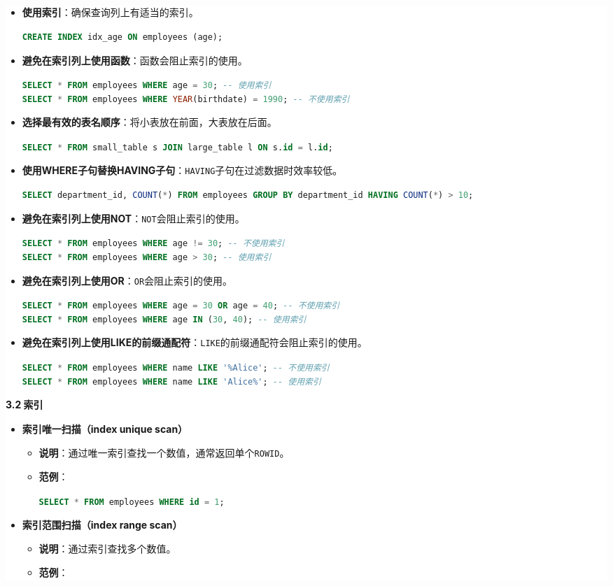 - **使用索引**：确保查询列上有适当的索引。

  ```sql
  CREATE INDEX idx_age ON employees (age);
  ```

- **避免在索引列上使用函数**：函数会阻止索引的使用。

  ```sql
  SELECT * FROM employees WHERE age = 30; -- 使用索引
  SELECT * FROM employees WHERE YEAR(birthdate) = 1990; -- 不使用索引
  ```

- **选择最有效的表名顺序**：将小表放在前面，大表放在后面。

  ```sql
  SELECT * FROM small_table s JOIN large_table l ON s.id = l.id;
  ```

- **使用WHERE子句替换HAVING子句**：`HAVING`子句在过滤数据时效率较低。

  ```sql
  SELECT department_id, COUNT(*) FROM employees GROUP BY department_id HAVING COUNT(*) > 10;
  ```

- **避免在索引列上使用NOT**：`NOT`会阻止索引的使用。

  ```sql
  SELECT * FROM employees WHERE age != 30; -- 不使用索引
  SELECT * FROM employees WHERE age > 30; -- 使用索引
  ```

- **避免在索引列上使用OR**：`OR`会阻止索引的使用。

  ```sql
  SELECT * FROM employees WHERE age = 30 OR age = 40; -- 不使用索引
  SELECT * FROM employees WHERE age IN (30, 40); -- 使用索引
  ```

- **避免在索引列上使用LIKE的前缀通配符**：`LIKE`的前缀通配符会阻止索引的使用。

  ```sql
  SELECT * FROM employees WHERE name LIKE '%Alice'; -- 不使用索引
  SELECT * FROM employees WHERE name LIKE 'Alice%'; -- 使用索引
  ```

**3.2 索引**

- **索引唯一扫描（index unique scan）**

  - **说明**：通过唯一索引查找一个数值，通常返回单个`ROWID`。

  - **范例**：

    ```sql
    SELECT * FROM employees WHERE id = 1;
    ```

- **索引范围扫描（index range scan）**

  - **说明**：通过索引查找多个数值。

  - **范例**：

